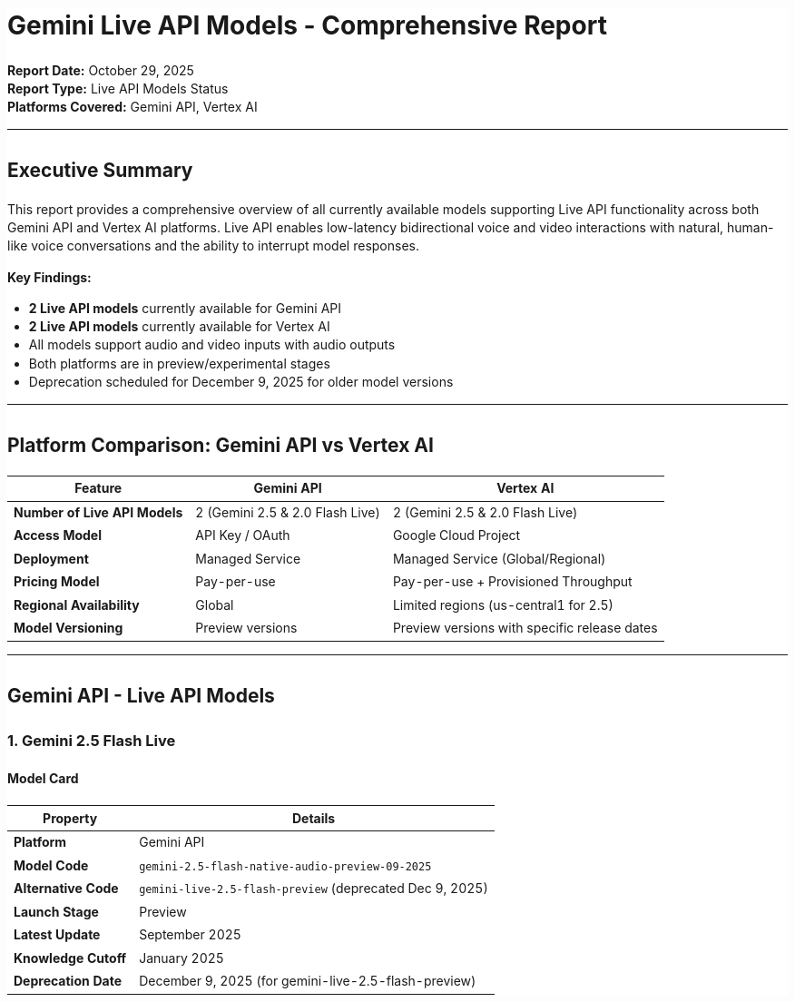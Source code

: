 # Gemini Live API Models - Comprehensive Report
**Report Date:** October 29, 2025  
**Report Type:** Live API Models Status  
**Platforms Covered:** Gemini API, Vertex AI

---

## Executive Summary

This report provides a comprehensive overview of all currently available models supporting Live API functionality across both Gemini API and Vertex AI platforms. Live API enables low-latency bidirectional voice and video interactions with natural, human-like voice conversations and the ability to interrupt model responses.

**Key Findings:**
- **2 Live API models** currently available for Gemini API
- **2 Live API models** currently available for Vertex AI
- All models support audio and video inputs with audio outputs
- Both platforms are in preview/experimental stages
- Deprecation scheduled for December 9, 2025 for older model versions

---

## Platform Comparison: Gemini API vs Vertex AI

| Feature | Gemini API | Vertex AI |
|---------|------------|-----------|
| **Number of Live API Models** | 2 (Gemini 2.5 & 2.0 Flash Live) | 2 (Gemini 2.5 & 2.0 Flash Live) |
| **Access Model** | API Key / OAuth | Google Cloud Project |
| **Deployment** | Managed Service | Managed Service (Global/Regional) |
| **Pricing Model** | Pay-per-use | Pay-per-use + Provisioned Throughput |
| **Regional Availability** | Global | Limited regions (us-central1 for 2.5) |
| **Model Versioning** | Preview versions | Preview versions with specific release dates |

---

## Gemini API - Live API Models

### 1. Gemini 2.5 Flash Live

#### Model Card

| Property | Details |
|----------|---------|
| **Platform** | Gemini API |
| **Model Code** | `gemini-2.5-flash-native-audio-preview-09-2025` |
| **Alternative Code** | `gemini-live-2.5-flash-preview` (deprecated Dec 9, 2025) |
| **Launch Stage** | Preview |
| **Latest Update** | September 2025 |
| **Knowledge Cutoff** | January 2025 |
| **Deprecation Date** | December 9, 2025 (for gemini-live-2.5-flash-preview) |
